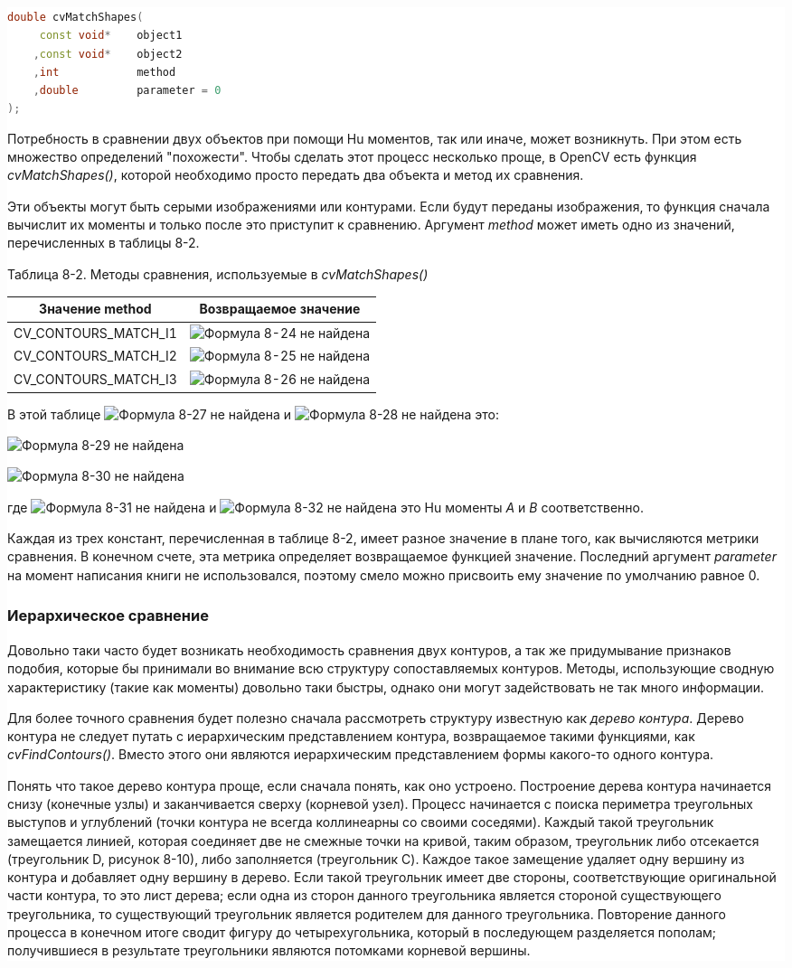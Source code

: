 ```cpp
double cvMatchShapes(
     const void*    object1
    ,const void*    object2
    ,int            method
    ,double         parameter = 0
);
```

Потребность в сравнении двух объектов при помощи Hu моментов, так или иначе, может возникнуть. При этом есть множество определений "похожести". Чтобы сделать этот процесс несколько проще, в OpenCV есть функция *cvMatchShapes()*, которой необходимо просто передать два объекта и метод их сравнения.

Эти объекты могут быть серыми изображениями или контурами. Если будут переданы изображения, то функция сначала вычислит их моменты и только после это приступит к сравнению. Аргумент *method* может иметь одно из значений, перечисленных в таблицы 8-2.

Таблица 8-2. Методы сравнения, используемые в *cvMatchShapes()*

| Значение method | Возвращаемое значение |
| -- | -- |
| CV_CONTOURS_MATCH_I1 | ![Формула 8-24 не найдена](Images/Frml_8_24.jpg) |
| CV_CONTOURS_MATCH_I2 | ![Формула 8-25 не найдена](Images/Frml_8_25.jpg) |
| CV_CONTOURS_MATCH_I3 | ![Формула 8-26 не найдена](Images/Frml_8_26.jpg) |

В этой таблице ![Формула 8-27 не найдена](Images/Frml_8_27.jpg) и ![Формула 8-28 не найдена](Images/Frml_8_28.jpg) это:

![Формула 8-29 не найдена](Images/Frml_8_29.jpg)

![Формула 8-30 не найдена](Images/Frml_8_30.jpg)

где ![Формула 8-31 не найдена](Images/Frml_8_31.jpg) и ![Формула 8-32 не найдена](Images/Frml_8_32.jpg) это Hu моменты *A* и *B* соответственно.

Каждая из трех констант, перечисленная в таблице 8-2, имеет разное значение в плане того, как вычисляются метрики сравнения. В конечном счете, эта метрика определяет возвращаемое функцией значение. Последний аргумент *parameter* на момент написания книги не использовался, поэтому смело можно присвоить ему значение по умолчанию равное 0.


### Иерархическое сравнение

Довольно таки часто будет возникать необходимость сравнения двух контуров, а так же придумывание признаков подобия, которые бы принимали во внимание всю структуру сопоставляемых контуров. Методы, использующие сводную характеристику (такие как моменты) довольно таки быстры, однако они могут задействовать не так много информации.

Для более точного сравнения будет полезно сначала рассмотреть структуру известную как *дерево контура*. Дерево контура не следует путать с иерархическим представлением контура, возвращаемое такими функциями, как *cvFindContours()*. Вместо этого они являются иерархическим представлением формы какого-то одного контура.

Понять что такое дерево контура проще, если сначала понять, как оно устроено. Построение дерева контура начинается снизу (конечные узлы) и заканчивается сверху (корневой узел). Процесс начинается с поиска периметра треугольных выступов и углублений (точки контура не всегда коллинеарны со своими соседями). Каждый такой треугольник замещается линией, которая соединяет две не смежные точки на кривой, таким образом, треугольник либо отсекается (треугольник D, рисунок 8-10), либо заполняется (треугольник C). Каждое такое замещение удаляет одну вершину из контура и добавляет одну вершину в дерево. Если такой треугольник имеет две стороны, соответствующие оригинальной части контура, то это лист дерева; если одна из сторон данного треугольника является стороной существующего треугольника, то существующий треугольник является родителем для данного треугольника. Повторение данного процесса в конечном итоге сводит фигуру до четырехугольника, который в последующем разделяется пополам; получившиеся в результате треугольники являются потомками корневой вершины. 
